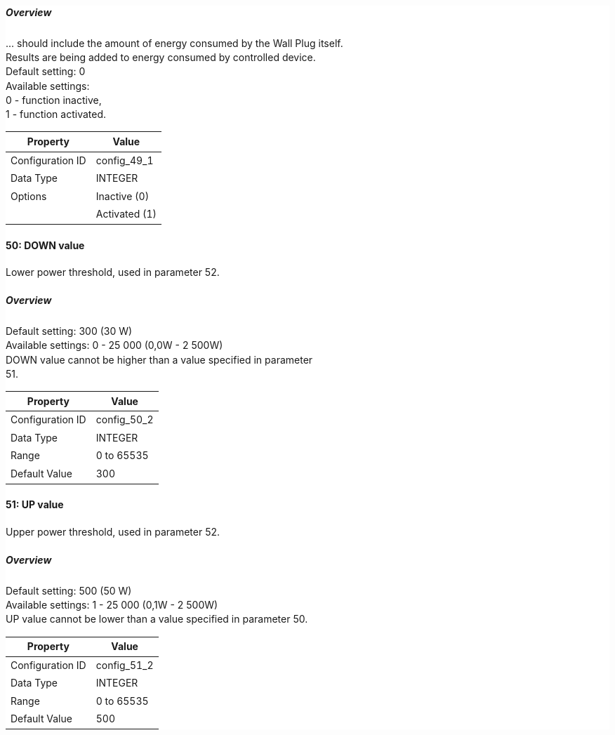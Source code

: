 
##### Overview 

... should include the amount of energy consumed by the Wall Plug itself.  
Results are being added to energy consumed by controlled device.  
Default setting: 0  
Available settings:  
0 - function inactive,  
1 - function activated.


| Property         | Value    |
|------------------|----------|
| Configuration ID | config_49_1 |
| Data Type        | INTEGER || Default Value | 0 |
| Options | Inactive (0) |
|  | Activated (1) |


#### 50: DOWN value

Lower power threshold, used in parameter 52.  


##### Overview 

Default setting: 300 (30 W)  
Available settings: 0 - 25 000 (0,0W - 2 500W)  
DOWN value cannot be higher than a value specified in parameter  
51.


| Property         | Value    |
|------------------|----------|
| Configuration ID | config_50_2 |
| Data Type        | INTEGER |
| Range | 0 to 65535 |
| Default Value | 300 |


#### 51: UP value

Upper power threshold, used in parameter 52.  


##### Overview 

Default setting: 500 (50 W)  
Available settings: 1 - 25 000 (0,1W - 2 500W)  
UP value cannot be lower than a value specified in parameter 50.


| Property         | Value    |
|------------------|----------|
| Configuration ID | config_51_2 |
| Data Type        | INTEGER |
| Range | 0 to 65535 |
| Default Value | 500 |
